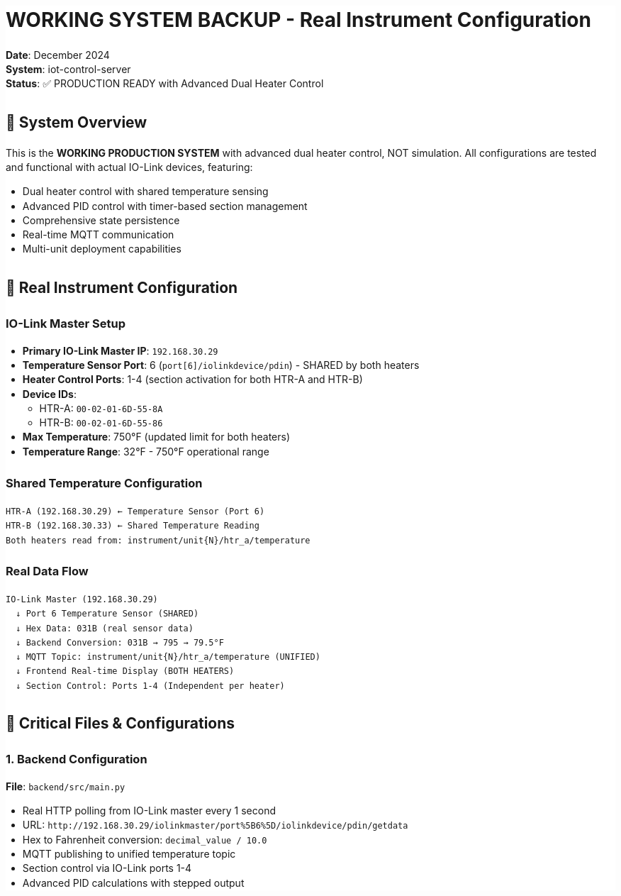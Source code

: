 # WORKING SYSTEM BACKUP - Real Instrument Configuration
**Date**: December 2024  
**System**: iot-control-server  
**Status**: ✅ PRODUCTION READY with Advanced Dual Heater Control

## 🎯 System Overview
This is the **WORKING PRODUCTION SYSTEM** with advanced dual heater control, NOT simulation.
All configurations are tested and functional with actual IO-Link devices, featuring:
- Dual heater control with shared temperature sensing
- Advanced PID control with timer-based section management
- Comprehensive state persistence
- Real-time MQTT communication
- Multi-unit deployment capabilities

## 🔧 Real Instrument Configuration

### IO-Link Master Setup
- **Primary IO-Link Master IP**: `192.168.30.29`
- **Temperature Sensor Port**: 6 (`port[6]/iolinkdevice/pdin`) - SHARED by both heaters
- **Heater Control Ports**: 1-4 (section activation for both HTR-A and HTR-B)
- **Device IDs**:
  - HTR-A: `00-02-01-6D-55-8A`
  - HTR-B: `00-02-01-6D-55-86`
- **Max Temperature**: 750°F (updated limit for both heaters)
- **Temperature Range**: 32°F - 750°F operational range

### Shared Temperature Configuration
```
HTR-A (192.168.30.29) ← Temperature Sensor (Port 6)
HTR-B (192.168.30.33) ← Shared Temperature Reading
Both heaters read from: instrument/unit{N}/htr_a/temperature
```

### Real Data Flow
```
IO-Link Master (192.168.30.29) 
  ↓ Port 6 Temperature Sensor (SHARED)
  ↓ Hex Data: 031B (real sensor data)
  ↓ Backend Conversion: 031B → 795 → 79.5°F
  ↓ MQTT Topic: instrument/unit{N}/htr_a/temperature (UNIFIED)
  ↓ Frontend Real-time Display (BOTH HEATERS)
  ↓ Section Control: Ports 1-4 (Independent per heater)
```

## 📁 Critical Files & Configurations

### 1. Backend Configuration
**File**: `backend/src/main.py`
- Real HTTP polling from IO-Link master every 1 second
- URL: `http://192.168.30.29/iolinkmaster/port%5B6%5D/iolinkdevice/pdin/getdata`
- Hex to Fahrenheit conversion: `decimal_value / 10.0`
- MQTT publishing to unified temperature topic
- Section control via IO-Link ports 1-4
- Advanced PID calculations with stepped output
